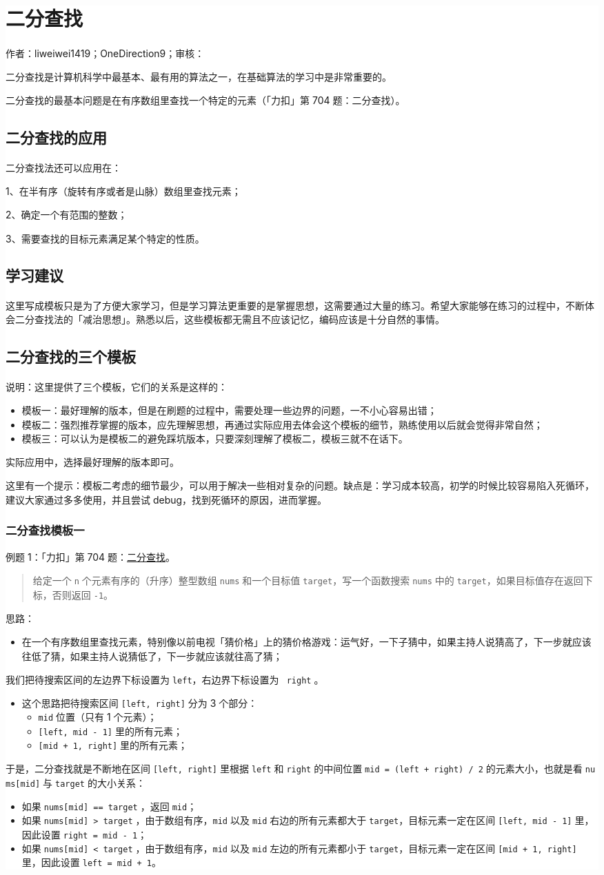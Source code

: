 # 二分查找

作者：liweiwei1419；OneDirection9；审核：

二分查找是计算机科学中最基本、最有用的算法之一，在基础算法的学习中是非常重要的。

二分查找的最基本问题是在有序数组里查找一个特定的元素（「力扣」第 704 题：二分查找）。

## 二分查找的应用

二分查找法还可以应用在：

1、在半有序（旋转有序或者是山脉）数组里查找元素；

2、确定一个有范围的整数；

3、需要查找的目标元素满足某个特定的性质。

## 学习建议

这里写成模板只是为了方便大家学习，但是学习算法更重要的是掌握思想，这需要通过大量的练习。希望大家能够在练习的过程中，不断体会二分查找法的「减治思想」。熟悉以后，这些模板都无需且不应该记忆，编码应该是十分自然的事情。

## 二分查找的三个模板

说明：这里提供了三个模板，它们的关系是这样的：

+ 模板一：最好理解的版本，但是在刷题的过程中，需要处理一些边界的问题，一不小心容易出错；
+ 模板二：强烈推荐掌握的版本，应先理解思想，再通过实际应用去体会这个模板的细节，熟练使用以后就会觉得非常自然；
+ 模板三：可以认为是模板二的避免踩坑版本，只要深刻理解了模板二，模板三就不在话下。

实际应用中，选择最好理解的版本即可。

这里有一个提示：模板二考虑的细节最少，可以用于解决一些相对复杂的问题。缺点是：学习成本较高，初学的时候比较容易陷入死循环，建议大家通过多多使用，并且尝试 debug，找到死循环的原因，进而掌握。

### 二分查找模板一

例题 1：「力扣」第 704 题：[二分查找](https://leetcode-cn.com/problems/binary-search/)。

> 给定一个 `n` 个元素有序的（升序）整型数组 `nums` 和一个目标值 `target`，写一个函数搜索 `nums` 中的 `target`，如果目标值存在返回下标，否则返回 `-1`。

思路：

+ 在一个有序数组里查找元素，特别像以前电视「猜价格」上的猜价格游戏：运气好，一下子猜中，如果主持人说猜高了，下一步就应该往低了猜，如果主持人说猜低了，下一步就应该就往高了猜；

我们把待搜索区间的左边界下标设置为 `left`，右边界下标设置为 ` right` 。

+ 这个思路把待搜索区间 `[left, right]` 分为 3 个部分：
  +  `mid` 位置（只有 1 个元素）；
  + `[left, mid - 1]` 里的所有元素；
  + `[mid + 1, right]` 里的所有元素；

于是，二分查找就是不断地在区间 `[left, right]` 里根据 `left` 和 `right` 的中间位置 `mid = (left + right) / 2` 的元素大小，也就是看 `nums[mid]` 与 `target` 的大小关系：
+ 如果 `nums[mid] == target` ，返回 `mid`；
+ 如果 `nums[mid] > target` ，由于数组有序，`mid` 以及 `mid` 右边的所有元素都大于 `target`，目标元素一定在区间 `[left, mid - 1]` 里，因此设置 `right = mid - 1`；
+ 如果 `nums[mid] < target` ，由于数组有序，`mid` 以及 `mid` 左边的所有元素都小于 `target`，目标元素一定在区间 `[mid + 1, right]` 里，因此设置 `left = mid + 1`。
